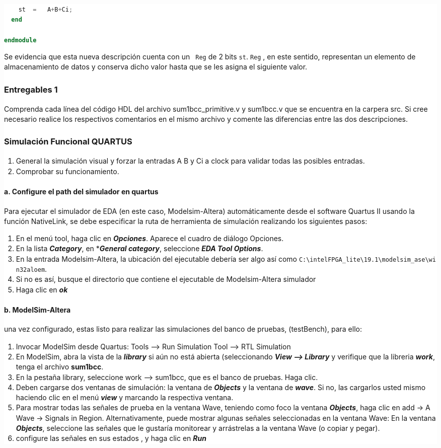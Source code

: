 ```verilog
  	st  = 	A+B+Ci;
  end
  
endmodule
```

Se evidencia que esta nueva descripción cuenta con un  ```  Reg ```  de 2 bits ``` st ```. ``` Reg ``` , en este sentido, representan un elemento de almacenamiento de datos y conserva dicho valor hasta que se les asigna el siguiente valor.

### Entregables 1

Comprenda cada línea del código HDL del archivo sum1bcc_primitive.v y sum1bcc.v que se encuentra en la carpera src. Si cree necesario realice los respectivos comentarios en el mismo archivo y comente las diferencias entre las dos descripciones.



### Simulación Funcional  QUARTUS 
1. General la simulación visual  y forzar la entradas A B y Ci a clock para  validar todas las posibles entradas.
2. Comprobar su funcionamiento.
#### a. Configure el path del simulador en quartus 

Para ejecutar el simulador de EDA (en este caso, Modelsim-Altera) automáticamente desde el software Quartus II usando la función NativeLink, se debe especificar la ruta de  herramienta de simulación realizando los siguientes pasos:

   1. En el menú tool, haga clic en ***Opciones***. Aparece el cuadro de diálogo Opciones.
   2. En la lista ***Category***, en  ****General category***, seleccione ***EDA Tool Options***. 
   3. En la entrada Modelsim-Altera, la ubicación del ejecutable debería ser algo así como ```C:\intelFPGA_lite\19.1\modelsim_ase\win32aloem```.
   4. Si no es así, busque el directorio que contiene el ejecutable de Modelsim-Altera
simulador
  5. Haga clic en ***ok***

#### b. ModelSim-Altera

una vez configurado, estas listo para realizar las simulaciones del banco de pruebas, (testBench), para ello:

1. Invocar ModelSim desde Quartus:  Tools --> Run Simulation Tool --> RTL Simulation
2. En ModelSim, abra la vista de la ***library***  si aún no está abierta (seleccionando ***View -->
Library*** y verifique que la libreria ***work***, tenga el archivo **sum1bcc**.
3. En la pestaña library, seleccione work --> sum1bcc, que es el banco de pruebas. Haga clic.
4. Deben cargarse dos ventanas de simulación: la ventana de ***Objects*** y la ventana de ***wave***. Si no, las cargarlos usted mismo haciendo clic en el menú ***view*** y marcando la respectiva ventana.
5. Para mostrar todas las señales de prueba en la ventana Wave, teniendo como foco la ventana ***Objects***, haga clic en add -> A Wave -> Signals in Region.  Alternativamente, puede mostrar algunas señales seleccionadas en la ventana Wave: En la ventana  ***Objects***, seleccione las señales que le gustaría monitorear y arrástrelas a la ventana Wave (o copiar y pegar).
6. configure las señales en sus estados , y haga clic en ***Run***
